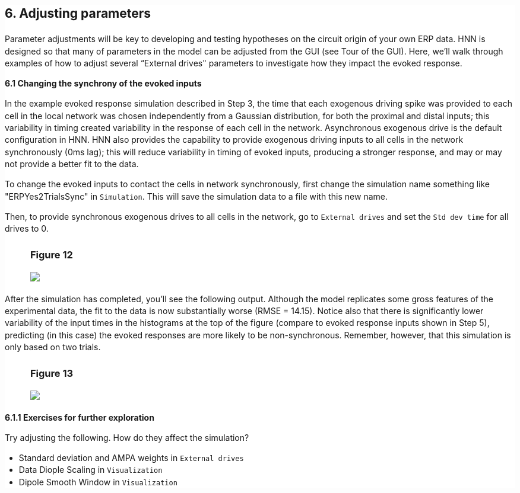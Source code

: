 </div>

## 6. Adjusting parameters

Parameter adjustments will be key to developing and testing hypotheses on the circuit origin of your own ERP data. HNN is designed so that many of parameters in the model can be adjusted from the GUI (see Tour of the GUI). Here, we’ll walk through examples of how to adjust several “External drives" parameters to investigate how they impact the evoked response.

**6.1 Changing the synchrony of the evoked inputs**

In the example evoked response simulation described in Step 3, the time that each exogenous driving spike was provided to each cell in the local network was chosen independently from a Gaussian distribution, for both the proximal and distal inputs; this variability in timing created variability in the response of each cell in the network. Asynchronous exogenous drive is the default configuration in HNN. HNN also provides the capability to provide exogenous driving inputs to all cells in the network synchronously (0ms lag); this will reduce variability in timing of evoked inputs, producing a stronger response, and may or may not provide a better fit to the data.

To change the evoked inputs to contact the cells in network synchronously, first change the simulation name something like "ERPYes2TrialsSync" in `Simulation`. This will save the simulation data to a file with this new name.

Then, to provide synchronous exogenous drives to all cells in the network, go to `External drives` and set the `Std dev time` for all drives to 0. 


<div style="display:block; width:90%; margin: 0 auto;">

### Figure 12 

![](images/erp_fig_12.png)

</div>

After the simulation has completed, you’ll see the following output. Although the model replicates some gross features of the experimental data, the fit to the data is now substantially worse (RMSE = 14.15). Notice also that there is significantly lower variability of the input times in the histograms at the top of the figure (compare to evoked response inputs shown in Step 5), predicting (in this case) the evoked responses are more likely to be non-synchronous. Remember, however, that this simulation is only based on two trials.

<div style="display:block; width:90%; margin: 0 auto;">

### Figure 13

![](images/erp_fig_13.png)

</div>


**6.1.1 Exercises for further exploration**

Try adjusting the following. How do they affect the simulation?
- Standard deviation and AMPA weights in `External drives`
- Data Diople Scaling in `Visualization`
- Dipole Smooth Window in `Visualization`
